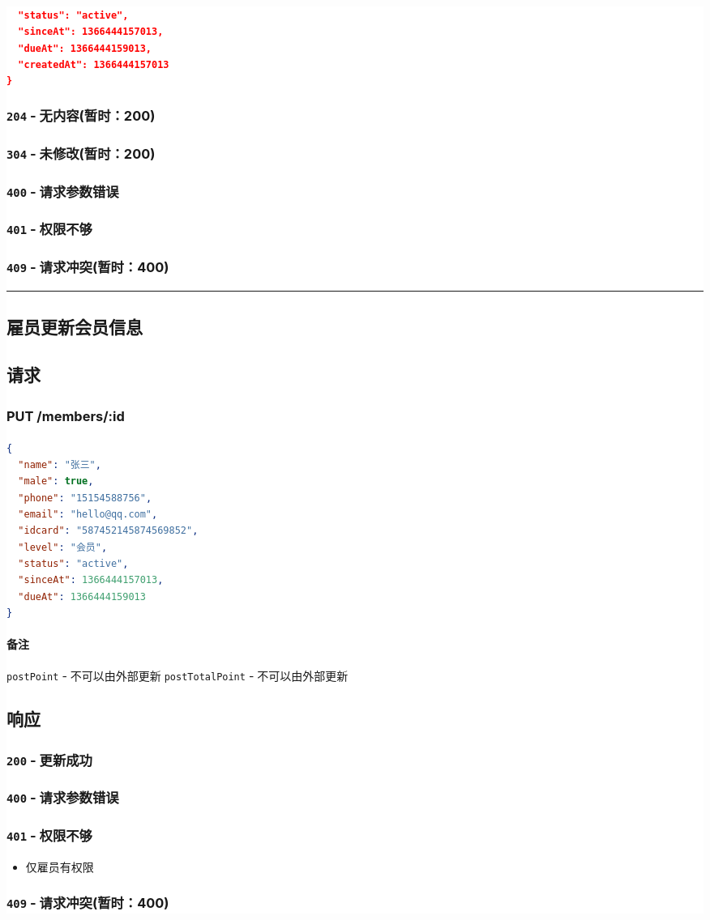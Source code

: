 ```json
  "status": "active",
  "sinceAt": 1366444157013,
  "dueAt": 1366444159013,
  "createdAt": 1366444157013
}
```
### `204` - 无内容(暂时：200)
### `304` - 未修改(暂时：200)
### `400` - 请求参数错误
### `401` - 权限不够
### `409` - 请求冲突(暂时：400)
***

## 雇员更新会员信息
## 请求
### PUT /members/:id
```json
{
  "name": "张三",
  "male": true,
  "phone": "15154588756",
  "email": "hello@qq.com",
  "idcard": "587452145874569852",
  "level": "会员",
  "status": "active",
  "sinceAt": 1366444157013,
  "dueAt": 1366444159013
}
```
#### 备注
`postPoint` - 不可以由外部更新
`postTotalPoint` - 不可以由外部更新

## 响应
### `200` - 更新成功
### `400` - 请求参数错误
### `401` - 权限不够
* 仅雇员有权限

### `409` - 请求冲突(暂时：400)
